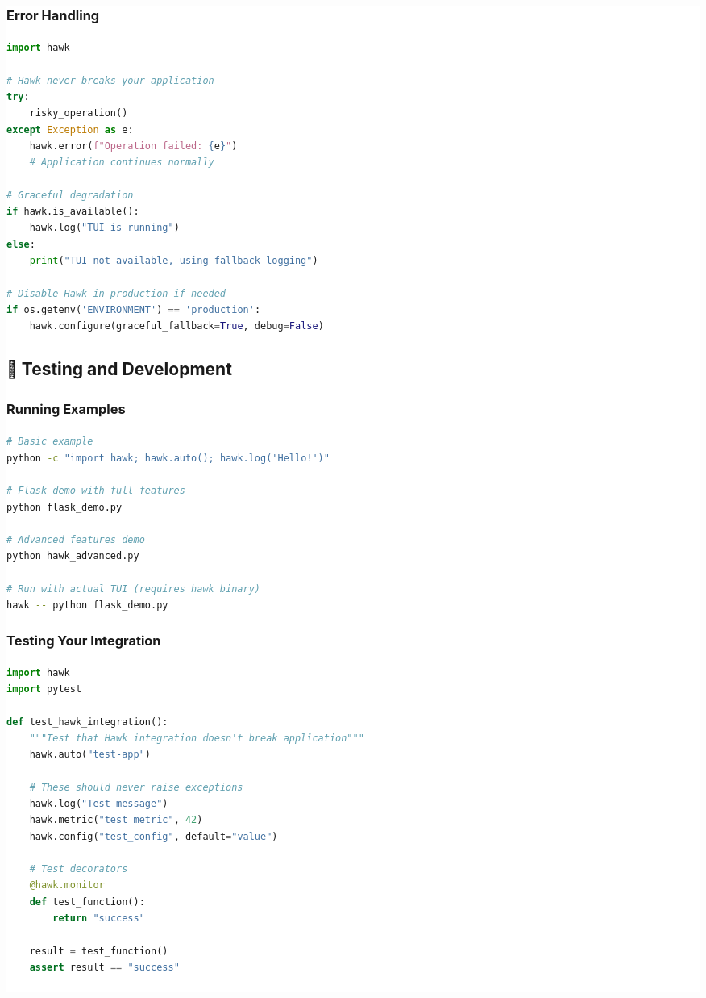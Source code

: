 ```python
```

### Error Handling
```python
import hawk

# Hawk never breaks your application
try:
    risky_operation()
except Exception as e:
    hawk.error(f"Operation failed: {e}")
    # Application continues normally

# Graceful degradation
if hawk.is_available():
    hawk.log("TUI is running")
else:
    print("TUI not available, using fallback logging")

# Disable Hawk in production if needed
if os.getenv('ENVIRONMENT') == 'production':
    hawk.configure(graceful_fallback=True, debug=False)
```

## 🧪 Testing and Development

### Running Examples
```bash
# Basic example
python -c "import hawk; hawk.auto(); hawk.log('Hello!')"

# Flask demo with full features
python flask_demo.py

# Advanced features demo
python hawk_advanced.py

# Run with actual TUI (requires hawk binary)
hawk -- python flask_demo.py
```

### Testing Your Integration
```python
import hawk
import pytest

def test_hawk_integration():
    """Test that Hawk integration doesn't break application"""
    hawk.auto("test-app")
    
    # These should never raise exceptions
    hawk.log("Test message")
    hawk.metric("test_metric", 42)
    hawk.config("test_config", default="value")
    
    # Test decorators
    @hawk.monitor
    def test_function():
        return "success"
    
    result = test_function()
    assert result == "success"
    
```